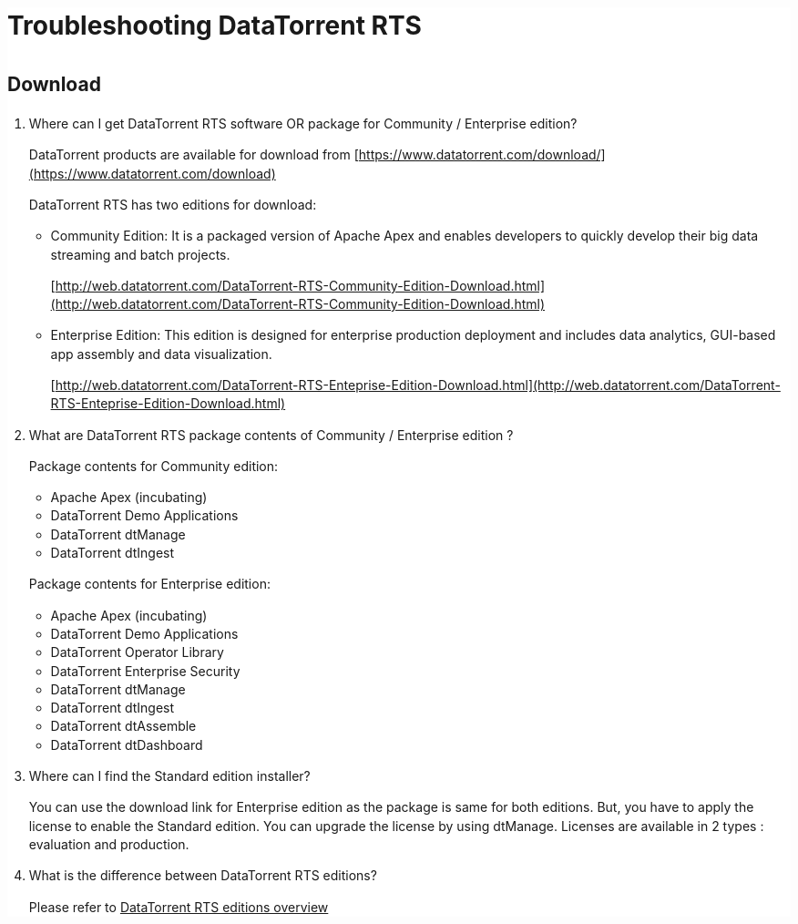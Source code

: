 Troubleshooting DataTorrent RTS
===============================

## Download

1.  Where can I get DataTorrent RTS software OR package for Community /
    Enterprise edition?

    DataTorrent products are available for download from [https://www.datatorrent.com/download/](https://www.datatorrent.com/download)

    DataTorrent RTS has two editions for download:

    -   Community Edition:  It is a packaged version of Apache Apex and enables developers to
        quickly develop their big data streaming and batch projects.

        [http://web.datatorrent.com/DataTorrent-RTS-Community-Edition-Download.html](http://web.datatorrent.com/DataTorrent-RTS-Community-Edition-Download.html)

    -   Enterprise Edition:  This edition is designed for enterprise production deployment and
        includes data analytics, GUI-based app assembly and data visualization.

        [http://web.datatorrent.com/DataTorrent-RTS-Enteprise-Edition-Download.html](http://web.datatorrent.com/DataTorrent-RTS-Enteprise-Edition-Download.html)

2.  What are DataTorrent RTS package contents of Community / Enterprise
    edition ?

    Package contents for Community edition:

    -   Apache Apex (incubating)
    -   DataTorrent Demo Applications
    -   DataTorrent dtManage
    -   DataTorrent dtIngest

    Package contents for Enterprise edition:

    -   Apache Apex (incubating)
    -   DataTorrent Demo Applications
    -   DataTorrent Operator Library
    -   DataTorrent Enterprise Security
    -   DataTorrent dtManage
    -   DataTorrent dtIngest
    -   DataTorrent dtAssemble
    -   DataTorrent dtDashboard

3.  Where can I find the Standard edition installer?

    You can use the download link for Enterprise edition as the package is
    same for both editions. But, you have to apply the license to enable the
    Standard edition. You can upgrade the license by using dtManage.
    Licenses are available in 2 types : evaluation and production.

4.  What is the difference between DataTorrent RTS editions?

    Please refer to [DataTorrent RTS editions
    overview](https://www.datatorrent.com/product/edition-overview/)
